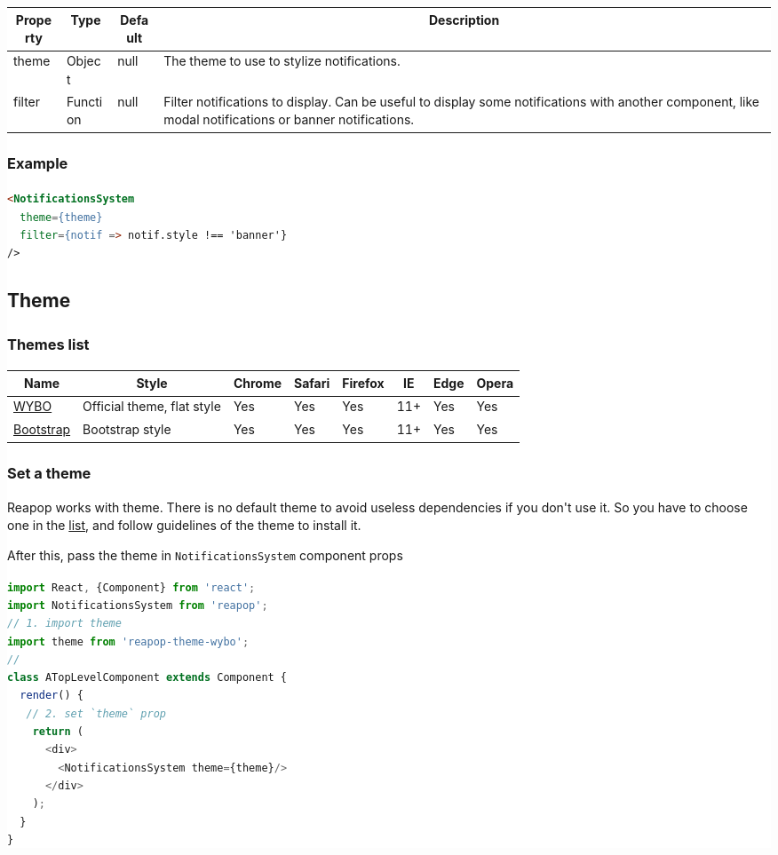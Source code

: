 | Property | Type     | Default | Description |
| -------- | -------- | ------- | ----------- |
| theme    | Object   | null    | The theme to use to stylize notifications. |
| filter   | Function | null    | Filter notifications to display. Can be useful to display some notifications with another component, like modal notifications or banner notifications. |

### Example

``` html
<NotificationsSystem 
  theme={theme}
  filter={notif => notif.style !== 'banner'} 
/>
```


## Theme

### Themes list

| Name           | Style                      | Chrome | Safari | Firefox | IE  | Edge | Opera |
| -------------- | -------------------------- | ------ | ------ | ------- | --- | ---- | ----- |
| [WYBO][1]      | Official theme, flat style | Yes    | Yes    | Yes     | 11+ | Yes  | Yes   |
| [Bootstrap][2] | Bootstrap style            | Yes    | Yes    | Yes     | 11+ | Yes  | Yes   |

[1]: https://github.com/LouisBarranqueiro/reapop-theme-wybo
[2]: https://github.com/LouisBarranqueiro/reapop-theme-bootstrap

### Set a theme

Reapop works with theme. There is no default theme to avoid useless dependencies if you don't use it. So you have to choose one in the [list](#theme-list), and follow guidelines of the theme to install it.

After this, pass the theme in `NotificationsSystem` component props

``` js
import React, {Component} from 'react';
import NotificationsSystem from 'reapop';
// 1. import theme
import theme from 'reapop-theme-wybo';
// 
class ATopLevelComponent extends Component {
  render() { 
   // 2. set `theme` prop
    return (
      <div>
        <NotificationsSystem theme={theme}/>
      </div>
    );
  }
}
```
